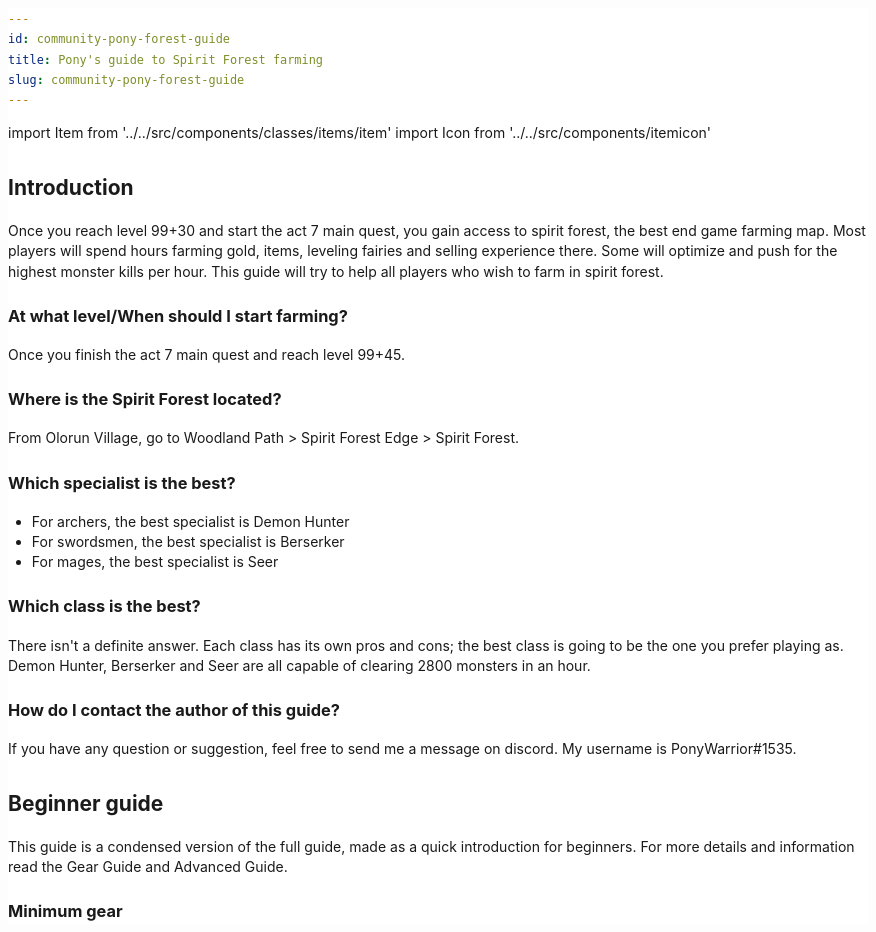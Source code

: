 ```yaml
---
id: community-pony-forest-guide
title: Pony's guide to Spirit Forest farming
slug: community-pony-forest-guide
---
```


import Item from '../../src/components/classes/items/item'
import Icon from '../../src/components/itemicon'

## Introduction

Once you reach level 99+30 and start the act 7 main quest, you gain access to spirit forest, the best end game farming map. Most players will spend hours farming gold, items, leveling fairies and selling experience there. Some will optimize and push for the highest monster kills per hour. This guide will try to help all players who wish to farm in spirit forest.

### At what level/When should I start farming?

Once you finish the act 7 main quest and reach level 99+45.

### Where is the Spirit Forest located?

From Olorun Village, go to Woodland Path > Spirit Forest Edge > Spirit Forest.

### Which specialist is the best?

- For archers, the best specialist is Demon Hunter <div class="item-popup"><Icon iconId="2655" width="25px"/></div>
- For swordsmen, the best specialist is Berserker <div class="item-popup"><Icon iconId="910" width="25px"/></div>
- For mages, the best specialist is Seer <div class="item-popup"><Icon iconId="2656" width="25px"/></div>

### Which class is the best?

There isn't a definite answer. Each class has its own pros and cons; the best class is going to be the one you prefer playing as. Demon Hunter, Berserker and Seer are all capable of clearing 2800 monsters in an hour.

### How do I contact the author of this guide?

If you have any question or suggestion, feel free to send me a message on discord. My username is PonyWarrior#1535.

## Beginner guide

This guide is a condensed version of the full guide, made as a quick introduction for beginners. For more details and information read the Gear Guide and Advanced Guide.

### Minimum gear

